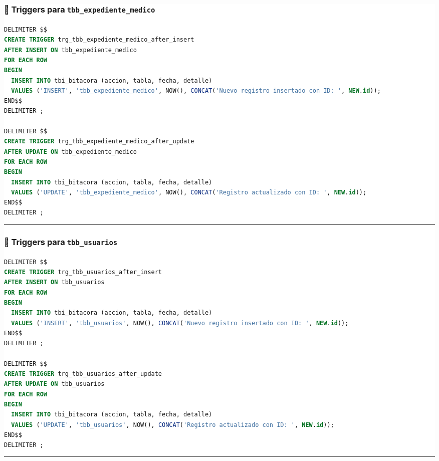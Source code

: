 ### 🔹 Triggers para `tbb_expediente_medico`

```sql
DELIMITER $$
CREATE TRIGGER trg_tbb_expediente_medico_after_insert
AFTER INSERT ON tbb_expediente_medico
FOR EACH ROW
BEGIN
  INSERT INTO tbi_bitacora (accion, tabla, fecha, detalle)
  VALUES ('INSERT', 'tbb_expediente_medico', NOW(), CONCAT('Nuevo registro insertado con ID: ', NEW.id));
END$$
DELIMITER ;

DELIMITER $$
CREATE TRIGGER trg_tbb_expediente_medico_after_update
AFTER UPDATE ON tbb_expediente_medico
FOR EACH ROW
BEGIN
  INSERT INTO tbi_bitacora (accion, tabla, fecha, detalle)
  VALUES ('UPDATE', 'tbb_expediente_medico', NOW(), CONCAT('Registro actualizado con ID: ', NEW.id));
END$$
DELIMITER ;
```

---

### 🔹 Triggers para `tbb_usuarios`

```sql
DELIMITER $$
CREATE TRIGGER trg_tbb_usuarios_after_insert
AFTER INSERT ON tbb_usuarios
FOR EACH ROW
BEGIN
  INSERT INTO tbi_bitacora (accion, tabla, fecha, detalle)
  VALUES ('INSERT', 'tbb_usuarios', NOW(), CONCAT('Nuevo registro insertado con ID: ', NEW.id));
END$$
DELIMITER ;

DELIMITER $$
CREATE TRIGGER trg_tbb_usuarios_after_update
AFTER UPDATE ON tbb_usuarios
FOR EACH ROW
BEGIN
  INSERT INTO tbi_bitacora (accion, tabla, fecha, detalle)
  VALUES ('UPDATE', 'tbb_usuarios', NOW(), CONCAT('Registro actualizado con ID: ', NEW.id));
END$$
DELIMITER ;
```

---